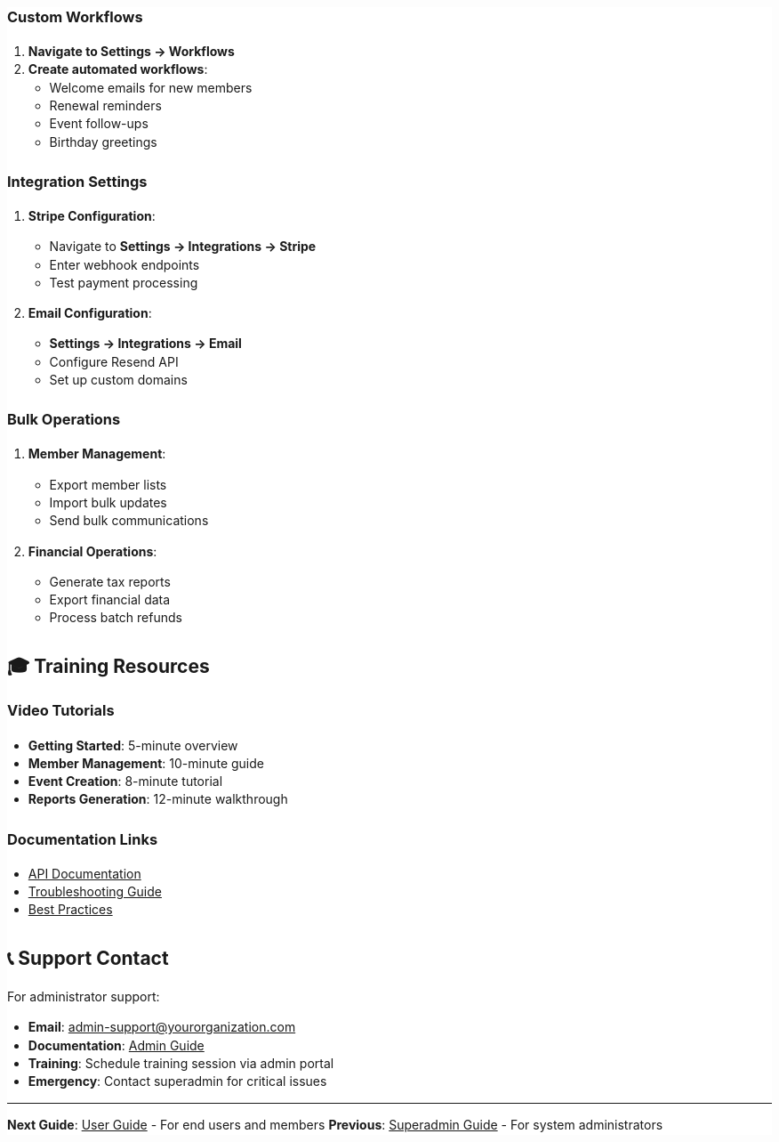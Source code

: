 ### Custom Workflows
1. **Navigate to Settings → Workflows**
2. **Create automated workflows**:
   - Welcome emails for new members
   - Renewal reminders
   - Event follow-ups
   - Birthday greetings

### Integration Settings
1. **Stripe Configuration**:
   - Navigate to **Settings → Integrations → Stripe**
   - Enter webhook endpoints
   - Test payment processing

2. **Email Configuration**:
   - **Settings → Integrations → Email**
   - Configure Resend API
   - Set up custom domains

### Bulk Operations
1. **Member Management**:
   - Export member lists
   - Import bulk updates
   - Send bulk communications

2. **Financial Operations**:
   - Generate tax reports
   - Export financial data
   - Process batch refunds

## 🎓 Training Resources

### Video Tutorials
- **Getting Started**: 5-minute overview
- **Member Management**: 10-minute guide
- **Event Creation**: 8-minute tutorial
- **Reports Generation**: 12-minute walkthrough

### Documentation Links
- [API Documentation](docs/api.md)
- [Troubleshooting Guide](guides/troubleshooting.md)
- [Best Practices](guides/best-practices.md)

## 📞 Support Contact

For administrator support:
- **Email**: admin-support@yourorganization.com
- **Documentation**: [Admin Guide](guides/admin-guide.md)
- **Training**: Schedule training session via admin portal
- **Emergency**: Contact superadmin for critical issues

---

**Next Guide**: [User Guide](user-guide.md) - For end users and members
**Previous**: [Superadmin Guide](superadmin-guide.md) - For system administrators